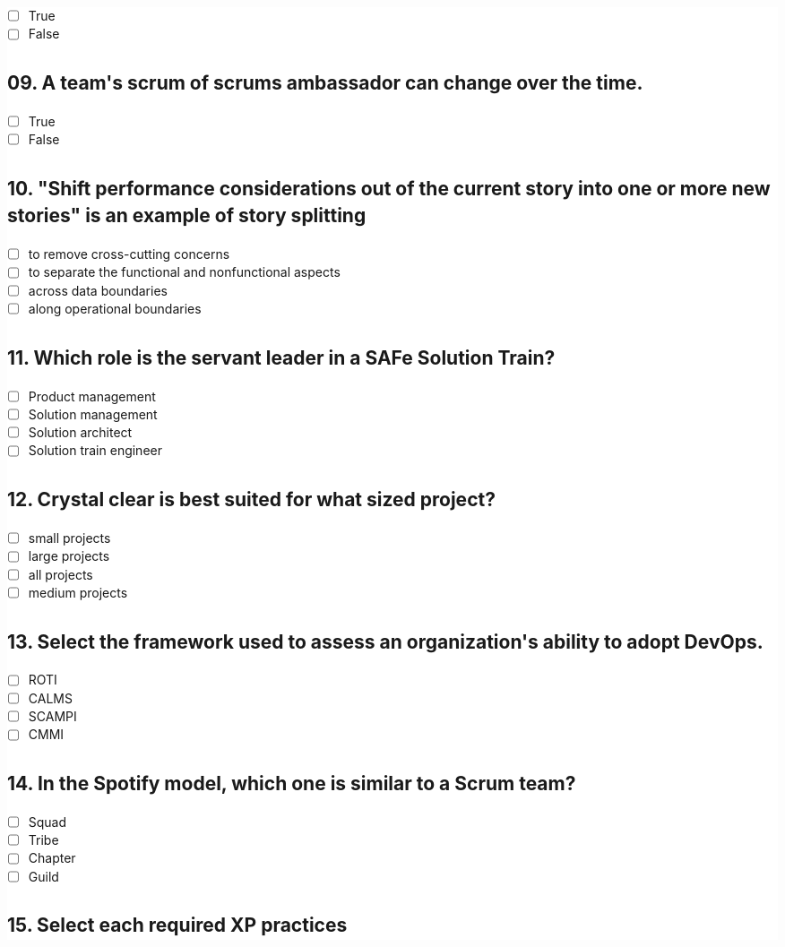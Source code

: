 - [ ] True
- [ ] False

## 09. A team's scrum of scrums ambassador can change over the time.

- [ ] True
- [ ] False

## 10. "Shift performance considerations out of the current story into one or more new stories" is an example of story splitting

- [ ] to remove cross-cutting concerns
- [ ] to separate the functional and nonfunctional aspects
- [ ] across data boundaries
- [ ] along operational boundaries

## 11. Which role is the servant leader in a SAFe Solution Train?

- [ ] Product management
- [ ] Solution management
- [ ] Solution architect
- [ ] Solution train engineer

## 12. Crystal clear is best suited for what sized project?  

- [ ] small projects
- [ ] large projects
- [ ] all projects
- [ ] medium projects

## 13. Select the framework used to assess an organization's ability to adopt DevOps.

- [ ] ROTI
- [ ] CALMS
- [ ] SCAMPI
- [ ] CMMI

## 14. In the Spotify model, which one is similar to a Scrum team?

- [ ] Squad
- [ ] Tribe
- [ ] Chapter
- [ ] Guild

## 15. Select each required XP practices
